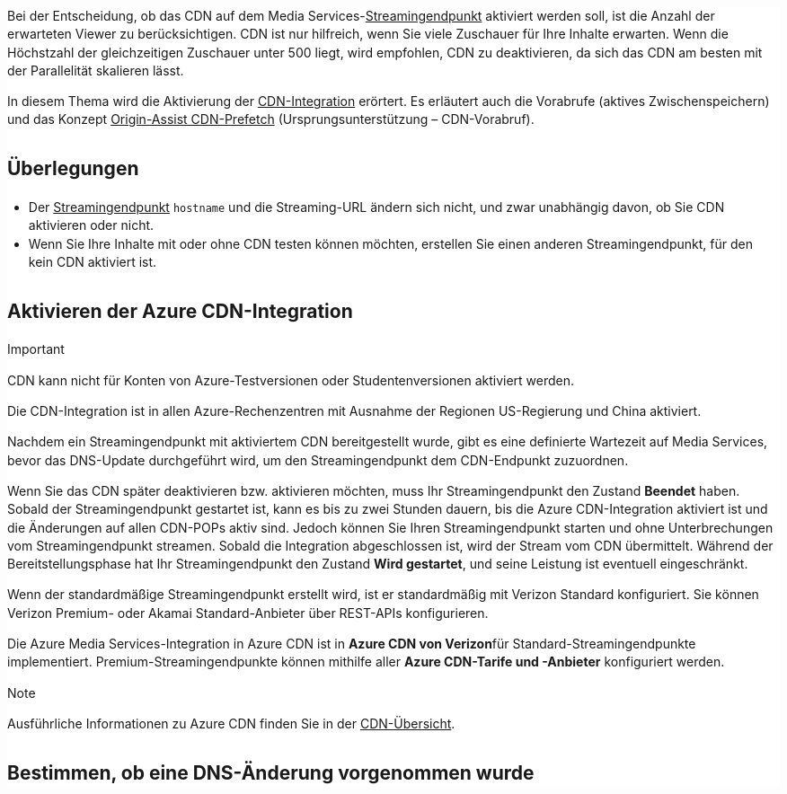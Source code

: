 Bei der Entscheidung, ob das CDN auf dem Media Services-[Streamingendpunkt](streaming-endpoint-concept.md) aktiviert werden soll, ist die Anzahl der erwarteten Viewer zu berücksichtigen. CDN ist nur hilfreich, wenn Sie viele Zuschauer für Ihre Inhalte erwarten. Wenn die Höchstzahl der gleichzeitigen Zuschauer unter 500 liegt, wird empfohlen, CDN zu deaktivieren, da sich das CDN am besten mit der Parallelität skalieren lässt.

In diesem Thema wird die Aktivierung der [CDN-Integration](#enable-azure-cdn-integration) erörtert. Es erläutert auch die Vorabrufe (aktives Zwischenspeichern) und das Konzept [Origin-Assist CDN-Prefetch](#origin-assist-cdn-prefetch) (Ursprungsunterstützung – CDN-Vorabruf).

## <a name="considerations"></a>Überlegungen

* Der [Streamingendpunkt](streaming-endpoint-concept.md) `hostname` und die Streaming-URL ändern sich nicht, und zwar unabhängig davon, ob Sie CDN aktivieren oder nicht.
* Wenn Sie Ihre Inhalte mit oder ohne CDN testen können möchten, erstellen Sie einen anderen Streamingendpunkt, für den kein CDN aktiviert ist.

## <a name="enable-azure-cdn-integration"></a>Aktivieren der Azure CDN-Integration

> [!IMPORTANT]
> CDN kann nicht für Konten von Azure-Testversionen oder Studentenversionen aktiviert werden.
>
> Die CDN-Integration ist in allen Azure-Rechenzentren mit Ausnahme der Regionen US-Regierung und China aktiviert.

Nachdem ein Streamingendpunkt mit aktiviertem CDN bereitgestellt wurde, gibt es eine definierte Wartezeit auf Media Services, bevor das DNS-Update durchgeführt wird, um den Streamingendpunkt dem CDN-Endpunkt zuzuordnen.

Wenn Sie das CDN später deaktivieren bzw. aktivieren möchten, muss Ihr Streamingendpunkt den Zustand **Beendet** haben. Sobald der Streamingendpunkt gestartet ist, kann es bis zu zwei Stunden dauern, bis die Azure CDN-Integration aktiviert ist und die Änderungen auf allen CDN-POPs aktiv sind. Jedoch können Sie Ihren Streamingendpunkt starten und ohne Unterbrechungen vom Streamingendpunkt streamen. Sobald die Integration abgeschlossen ist, wird der Stream vom CDN übermittelt. Während der Bereitstellungsphase hat Ihr Streamingendpunkt den Zustand **Wird gestartet**, und seine Leistung ist eventuell eingeschränkt.

Wenn der standardmäßige Streamingendpunkt erstellt wird, ist er standardmäßig mit Verizon Standard konfiguriert. Sie können Verizon Premium- oder Akamai Standard-Anbieter über REST-APIs konfigurieren.

Die Azure Media Services-Integration in Azure CDN ist in **Azure CDN von Verizon**für Standard-Streamingendpunkte implementiert. Premium-Streamingendpunkte können mithilfe aller **Azure CDN-Tarife und -Anbieter** konfiguriert werden.

> [!NOTE]
> Ausführliche Informationen zu Azure CDN finden Sie in der [CDN-Übersicht](../../cdn/cdn-overview.md).

## <a name="determine-if-a-dns-change-was-made"></a>Bestimmen, ob eine DNS-Änderung vorgenommen wurde
